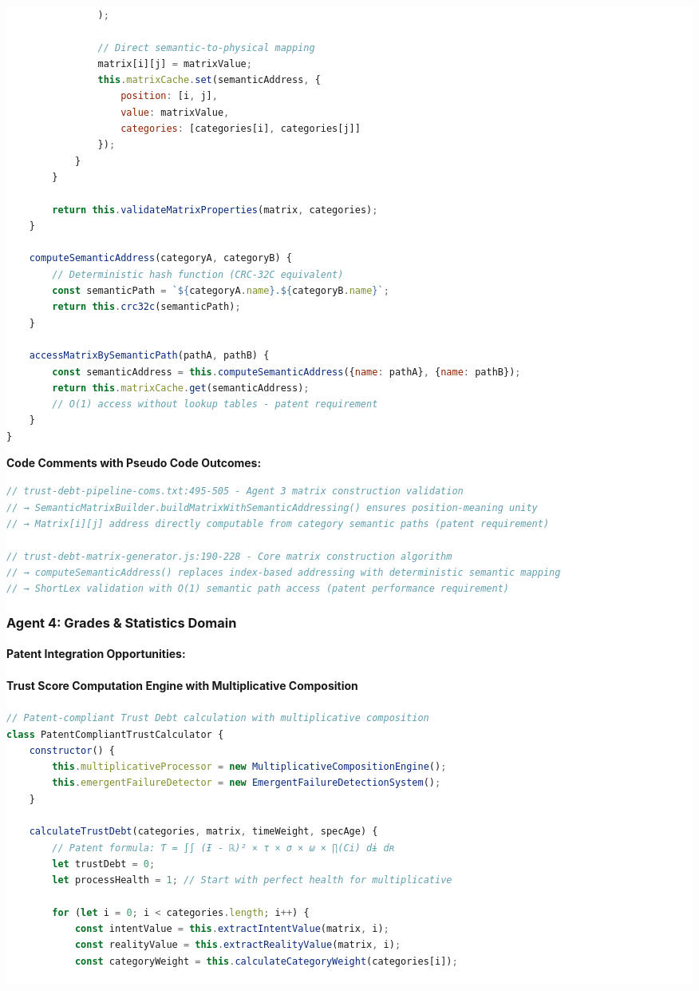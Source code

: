 ```javascript
                );
                
                // Direct semantic-to-physical mapping
                matrix[i][j] = matrixValue;
                this.matrixCache.set(semanticAddress, {
                    position: [i, j],
                    value: matrixValue,
                    categories: [categories[i], categories[j]]
                });
            }
        }
        
        return this.validateMatrixProperties(matrix, categories);
    }
    
    computeSemanticAddress(categoryA, categoryB) {
        // Deterministic hash function (CRC-32C equivalent)
        const semanticPath = `${categoryA.name}.${categoryB.name}`;
        return this.crc32c(semanticPath);
    }
    
    accessMatrixBySemanticPath(pathA, pathB) {
        const semanticAddress = this.computeSemanticAddress({name: pathA}, {name: pathB});
        return this.matrixCache.get(semanticAddress);
        // O(1) access without lookup tables - patent requirement
    }
}
```

**Code Comments with Pseudo Code Outcomes:**
```javascript
// trust-debt-pipeline-coms.txt:495-505 - Agent 3 matrix construction validation
// → SemanticMatrixBuilder.buildMatrixWithSemanticAddressing() ensures position-meaning unity
// → Matrix[i][j] address directly computable from category semantic paths (patent requirement)

// trust-debt-matrix-generator.js:190-228 - Core matrix construction algorithm
// → computeSemanticAddress() replaces index-based addressing with deterministic semantic mapping  
// → ShortLex validation with O(1) semantic path access (patent performance requirement)
```

### Agent 4: Grades & Statistics Domain

**Patent Integration Opportunities:**

#### Trust Score Computation Engine with Multiplicative Composition
```javascript
// Patent-compliant Trust Debt calculation with multiplicative composition
class PatentCompliantTrustCalculator {
    constructor() {
        this.multiplicativeProcessor = new MultiplicativeCompositionEngine();
        this.emergentFailureDetector = new EmergentFailureDetectionSystem();
    }
    
    calculateTrustDebt(categories, matrix, timeWeight, specAge) {
        // Patent formula: Ƭ = ∫∫ (Ɨ - ℝ)² × τ × σ × ω × ∏(Ci) dɨ dʀ
        let trustDebt = 0;
        let processHealth = 1; // Start with perfect health for multiplicative
        
        for (let i = 0; i < categories.length; i++) {
            const intentValue = this.extractIntentValue(matrix, i);
            const realityValue = this.extractRealityValue(matrix, i);
            const categoryWeight = this.calculateCategoryWeight(categories[i]);
            
```